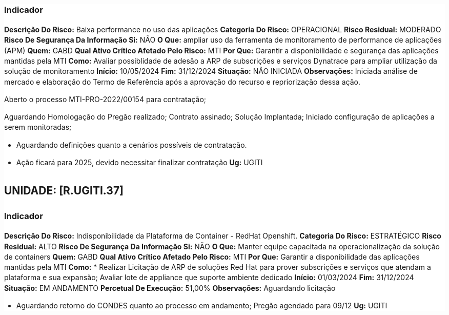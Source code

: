 ### Indicador

**Descrição Do Risco:** Baixa performance no uso das aplicações
**Categoria Do Risco:** OPERACIONAL
**Risco Residual:** MODERADO
**Risco De Segurança Da Informação Si:** NÃO
**O Que:** ampliar uso da ferramenta de monitoramento de performance de aplicações (APM)
**Quem:** GABD
**Qual Ativo Crítico Afetado Pelo Risco:** MTI
**Por Que:** Garantir a disponibilidade e segurança das aplicações mantidas pela MTI
**Como:** Avaliar possiblidade de adesão a ARP de subscrições e serviços Dynatrace para ampliar utilização da solução de monitoramento
**Início:** 10/05/2024
**Fim:** 31/12/2024
**Situação:** NÃO INICIADA
**Observações:** Iniciada análise de mercado e elaboração do Termo de Referência após a aprovação do recurso e repriorização dessa ação.

Aberto o processo MTI-PRO-2022/00154 para contratação;

Aguardando Homologação do Pregão realizado;
Contrato assinado;
Solução Implantada;
Iniciado configuração de aplicações a serem monitoradas;

* Aguardando definições quanto a cenários possíveis de contratação.
- Ação ficará para 2025, devido necessitar finalizar contratação
**Ug:** UGITI

## UNIDADE: [R.UGITI.37]

### Indicador

**Descrição Do Risco:** Indisponibilidade da Plataforma de
 Container - RedHat Openshift.
**Categoria Do Risco:** ESTRATÉGICO
**Risco Residual:** ALTO
**Risco De Segurança Da Informação Si:** NÃO
**O Que:** Manter equipe capacitada na operacionalização da solução de containers
**Quem:** GABD
**Qual Ativo Crítico Afetado Pelo Risco:** MTI
**Por Que:** Garantir a disponibilidade das aplicações mantidas pela MTI
**Como:** * Realizar Licitação de ARP de soluções Red Hat para prover subscrições e serviços que atendam a plataforma e sua expansão;
Avaliar lote de appliance que suporte ambiente dedicado
**Início:** 01/03/2024
**Fim:** 31/12/2024
**Situação:** EM ANDAMENTO
**Percetual De Execução:** 51,00%
**Observações:** Aguardando licitação
* Aguardando retorno do CONDES quanto ao processo em andamento;
Pregão agendado para 09/12
**Ug:** UGITI
